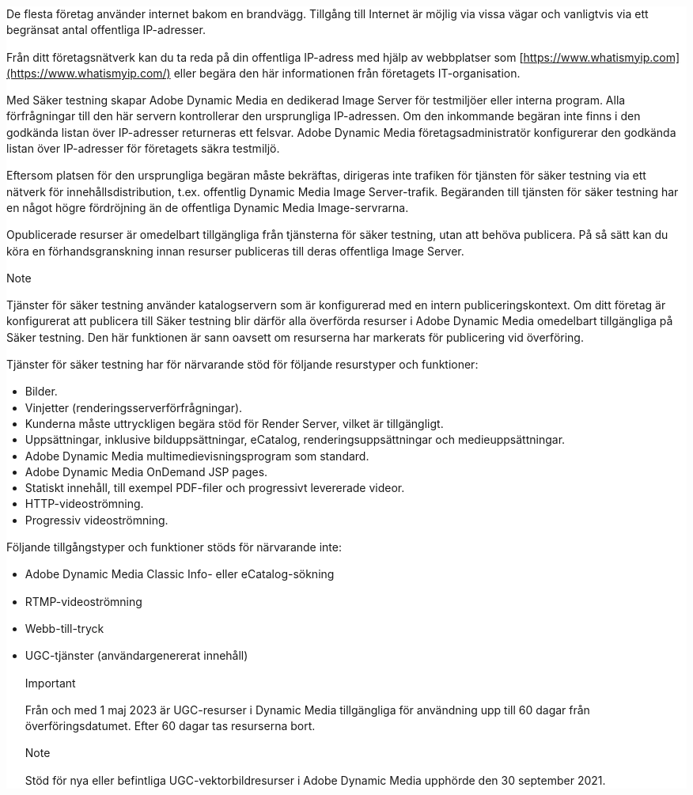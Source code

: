 De flesta företag använder internet bakom en brandvägg. Tillgång till Internet är möjlig via vissa vägar och vanligtvis via ett begränsat antal offentliga IP-adresser.

Från ditt företagsnätverk kan du ta reda på din offentliga IP-adress med hjälp av webbplatser som [https://www.whatismyip.com](https://www.whatismyip.com/) eller begära den här informationen från företagets IT-organisation.

Med Säker testning skapar Adobe Dynamic Media en dedikerad Image Server för testmiljöer eller interna program. Alla förfrågningar till den här servern kontrollerar den ursprungliga IP-adressen. Om den inkommande begäran inte finns i den godkända listan över IP-adresser returneras ett felsvar. Adobe Dynamic Media företagsadministratör konfigurerar den godkända listan över IP-adresser för företagets säkra testmiljö.

Eftersom platsen för den ursprungliga begäran måste bekräftas, dirigeras inte trafiken för tjänsten för säker testning via ett nätverk för innehållsdistribution, t.ex. offentlig Dynamic Media Image Server-trafik. Begäranden till tjänsten för säker testning har en något högre fördröjning än de offentliga Dynamic Media Image-servrarna.

Opublicerade resurser är omedelbart tillgängliga från tjänsterna för säker testning, utan att behöva publicera. På så sätt kan du köra en förhandsgranskning innan resurser publiceras till deras offentliga Image Server.

>[!NOTE]
>
>Tjänster för säker testning använder katalogservern som är konfigurerad med en intern publiceringskontext. Om ditt företag är konfigurerat att publicera till Säker testning blir därför alla överförda resurser i Adobe Dynamic Media omedelbart tillgängliga på Säker testning. Den här funktionen är sann oavsett om resurserna har markerats för publicering vid överföring.

Tjänster för säker testning har för närvarande stöd för följande resurstyper och funktioner:

* Bilder.
* Vinjetter (renderingsserverförfrågningar).
* Kunderna måste uttryckligen begära stöd för Render Server, vilket är tillgängligt.
* Uppsättningar, inklusive bilduppsättningar, eCatalog, renderingsuppsättningar och medieuppsättningar.
* Adobe Dynamic Media multimedievisningsprogram som standard.
* Adobe Dynamic Media OnDemand JSP pages.
* Statiskt innehåll, till exempel PDF-filer och progressivt levererade videor.
* HTTP-videoströmning.
* Progressiv videoströmning.

Följande tillgångstyper och funktioner stöds för närvarande inte:

* Adobe Dynamic Media Classic Info- eller eCatalog-sökning
* RTMP-videoströmning
* Webb-till-tryck
* UGC-tjänster (användargenererat innehåll)

  >[!IMPORTANT]
  >
  >Från och med 1 maj 2023 är UGC-resurser i Dynamic Media tillgängliga för användning upp till 60 dagar från överföringsdatumet. Efter 60 dagar tas resurserna bort.

  >[!NOTE]
  >
  >Stöd för nya eller befintliga UGC-vektorbildresurser i Adobe Dynamic Media upphörde den 30 september 2021.
